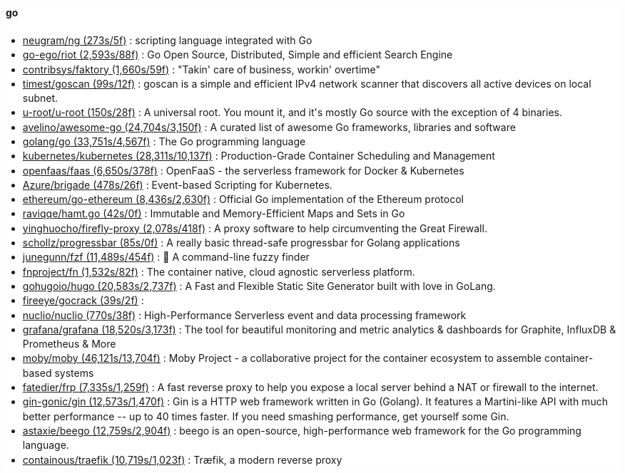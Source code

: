 #### go
* [neugram/ng (273s/5f)](https://github.com/neugram/ng) : scripting language integrated with Go
* [go-ego/riot (2,593s/88f)](https://github.com/go-ego/riot) : Go Open Source, Distributed, Simple and efficient Search Engine
* [contribsys/faktory (1,660s/59f)](https://github.com/contribsys/faktory) : "Takin' care of business, workin' overtime"
* [timest/goscan (99s/12f)](https://github.com/timest/goscan) : goscan is a simple and efficient IPv4 network scanner that discovers all active devices on local subnet.
* [u-root/u-root (150s/28f)](https://github.com/u-root/u-root) : A universal root. You mount it, and it's mostly Go source with the exception of 4 binaries.
* [avelino/awesome-go (24,704s/3,150f)](https://github.com/avelino/awesome-go) : A curated list of awesome Go frameworks, libraries and software
* [golang/go (33,751s/4,567f)](https://github.com/golang/go) : The Go programming language
* [kubernetes/kubernetes (28,311s/10,137f)](https://github.com/kubernetes/kubernetes) : Production-Grade Container Scheduling and Management
* [openfaas/faas (6,650s/378f)](https://github.com/openfaas/faas) : OpenFaaS - the serverless framework for Docker & Kubernetes
* [Azure/brigade (478s/26f)](https://github.com/Azure/brigade) : Event-based Scripting for Kubernetes.
* [ethereum/go-ethereum (8,436s/2,630f)](https://github.com/ethereum/go-ethereum) : Official Go implementation of the Ethereum protocol
* [raviqqe/hamt.go (42s/0f)](https://github.com/raviqqe/hamt.go) : Immutable and Memory-Efficient Maps and Sets in Go
* [yinghuocho/firefly-proxy (2,078s/418f)](https://github.com/yinghuocho/firefly-proxy) : A proxy software to help circumventing the Great Firewall.
* [schollz/progressbar (85s/0f)](https://github.com/schollz/progressbar) : A really basic thread-safe progressbar for Golang applications
* [junegunn/fzf (11,489s/454f)](https://github.com/junegunn/fzf) : 🌸 A command-line fuzzy finder
* [fnproject/fn (1,532s/82f)](https://github.com/fnproject/fn) : The container native, cloud agnostic serverless platform.
* [gohugoio/hugo (20,583s/2,737f)](https://github.com/gohugoio/hugo) : A Fast and Flexible Static Site Generator built with love in GoLang.
* [fireeye/gocrack (39s/2f)](https://github.com/fireeye/gocrack) : 
* [nuclio/nuclio (770s/38f)](https://github.com/nuclio/nuclio) : High-Performance Serverless event and data processing framework
* [grafana/grafana (18,520s/3,173f)](https://github.com/grafana/grafana) : The tool for beautiful monitoring and metric analytics & dashboards for Graphite, InfluxDB & Prometheus & More
* [moby/moby (46,121s/13,704f)](https://github.com/moby/moby) : Moby Project - a collaborative project for the container ecosystem to assemble container-based systems
* [fatedier/frp (7,335s/1,259f)](https://github.com/fatedier/frp) : A fast reverse proxy to help you expose a local server behind a NAT or firewall to the internet.
* [gin-gonic/gin (12,573s/1,470f)](https://github.com/gin-gonic/gin) : Gin is a HTTP web framework written in Go (Golang). It features a Martini-like API with much better performance -- up to 40 times faster. If you need smashing performance, get yourself some Gin.
* [astaxie/beego (12,759s/2,904f)](https://github.com/astaxie/beego) : beego is an open-source, high-performance web framework for the Go programming language.
* [containous/traefik (10,719s/1,023f)](https://github.com/containous/traefik) : Træfik, a modern reverse proxy

